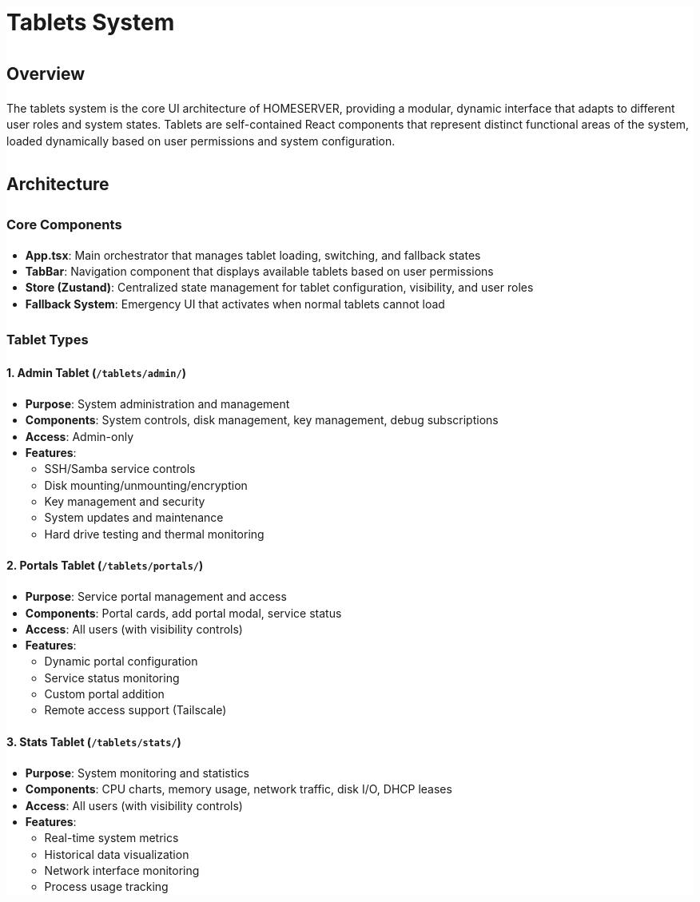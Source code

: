 # Tablets System

## Overview

The tablets system is the core UI architecture of HOMESERVER, providing a modular, dynamic interface that adapts to different user roles and system states. Tablets are self-contained React components that represent distinct functional areas of the system, loaded dynamically based on user permissions and system configuration.

## Architecture

### Core Components

- **App.tsx**: Main orchestrator that manages tablet loading, switching, and fallback states
- **TabBar**: Navigation component that displays available tablets based on user permissions
- **Store (Zustand)**: Centralized state management for tablet configuration, visibility, and user roles
- **Fallback System**: Emergency UI that activates when normal tablets cannot load

### Tablet Types

#### 1. **Admin Tablet** (`/tablets/admin/`)
- **Purpose**: System administration and management
- **Components**: System controls, disk management, key management, debug subscriptions
- **Access**: Admin-only
- **Features**:
  - SSH/Samba service controls
  - Disk mounting/unmounting/encryption
  - Key management and security
  - System updates and maintenance
  - Hard drive testing and thermal monitoring

#### 2. **Portals Tablet** (`/tablets/portals/`)
- **Purpose**: Service portal management and access
- **Components**: Portal cards, add portal modal, service status
- **Access**: All users (with visibility controls)
- **Features**:
  - Dynamic portal configuration
  - Service status monitoring
  - Custom portal addition
  - Remote access support (Tailscale)

#### 3. **Stats Tablet** (`/tablets/stats/`)
- **Purpose**: System monitoring and statistics
- **Components**: CPU charts, memory usage, network traffic, disk I/O, DHCP leases
- **Access**: All users (with visibility controls)
- **Features**:
  - Real-time system metrics
  - Historical data visualization
  - Network interface monitoring
  - Process usage tracking
